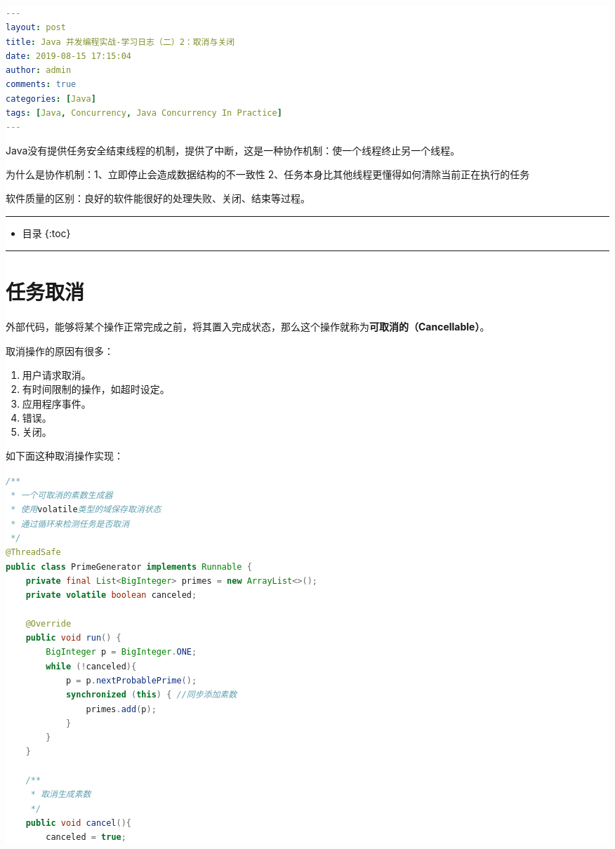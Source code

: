 ```yaml
---
layout: post
title: Java 并发编程实战-学习日志（二）2：取消与关闭
date: 2019-08-15 17:15:04
author: admin
comments: true
categories: [Java]
tags: [Java, Concurrency, Java Concurrency In Practice]
---
```


Java没有提供任务安全结束线程的机制，提供了中断，这是一种协作机制：使一个线程终止另一个线程。

为什么是协作机制：1、立即停止会造成数据结构的不一致性 2、任务本身比其他线程更懂得如何清除当前正在执行的任务

软件质量的区别：良好的软件能很好的处理失败、关闭、结束等过程。



---

* 目录
{:toc}
---

# 任务取消


外部代码，能够将某个操作正常完成之前，将其置入完成状态，那么这个操作就称为**可取消的（Cancellable）**。

取消操作的原因有很多：
1. 用户请求取消。
2. 有时间限制的操作，如超时设定。
3. 应用程序事件。
4. 错误。
5. 关闭。

如下面这种取消操作实现：

```java
/**
 * 一个可取消的素数生成器
 * 使用volatile类型的域保存取消状态
 * 通过循环来检测任务是否取消
 */
@ThreadSafe
public class PrimeGenerator implements Runnable {
	private final List<BigInteger> primes = new ArrayList<>();
	private volatile boolean canceled;
	
	@Override
	public void run() {
		BigInteger p = BigInteger.ONE;
		while (!canceled){
			p = p.nextProbablePrime();
			synchronized (this) { //同步添加素数
				primes.add(p);
			}
		}
	}
	
	/**
	 * 取消生成素数
	 */
	public void cancel(){
		canceled = true;
```